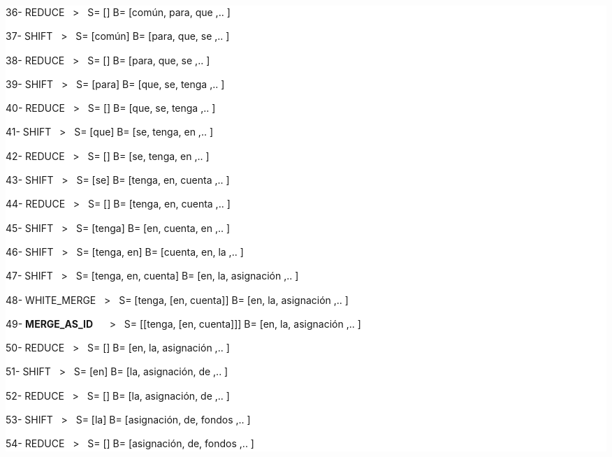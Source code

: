 36- REDUCE&nbsp;&nbsp;&nbsp;>&nbsp;&nbsp;&nbsp;S= []   B= [común, para, que ,.. ]



37- SHIFT&nbsp;&nbsp;&nbsp;>&nbsp;&nbsp;&nbsp;S= [común]   B= [para, que, se ,.. ]



38- REDUCE&nbsp;&nbsp;&nbsp;>&nbsp;&nbsp;&nbsp;S= []   B= [para, que, se ,.. ]



39- SHIFT&nbsp;&nbsp;&nbsp;>&nbsp;&nbsp;&nbsp;S= [para]   B= [que, se, tenga ,.. ]



40- REDUCE&nbsp;&nbsp;&nbsp;>&nbsp;&nbsp;&nbsp;S= []   B= [que, se, tenga ,.. ]



41- SHIFT&nbsp;&nbsp;&nbsp;>&nbsp;&nbsp;&nbsp;S= [que]   B= [se, tenga, en ,.. ]



42- REDUCE&nbsp;&nbsp;&nbsp;>&nbsp;&nbsp;&nbsp;S= []   B= [se, tenga, en ,.. ]



43- SHIFT&nbsp;&nbsp;&nbsp;>&nbsp;&nbsp;&nbsp;S= [se]   B= [tenga, en, cuenta ,.. ]



44- REDUCE&nbsp;&nbsp;&nbsp;>&nbsp;&nbsp;&nbsp;S= []   B= [tenga, en, cuenta ,.. ]



45- SHIFT&nbsp;&nbsp;&nbsp;>&nbsp;&nbsp;&nbsp;S= [tenga]   B= [en, cuenta, en ,.. ]



46- SHIFT&nbsp;&nbsp;&nbsp;>&nbsp;&nbsp;&nbsp;S= [tenga, en]   B= [cuenta, en, la ,.. ]



47- SHIFT&nbsp;&nbsp;&nbsp;>&nbsp;&nbsp;&nbsp;S= [tenga, en, cuenta]   B= [en, la, asignación ,.. ]



48- WHITE_MERGE&nbsp;&nbsp;&nbsp;>&nbsp;&nbsp;&nbsp;S= [tenga, [en, cuenta]]   B= [en, la, asignación ,.. ]



49- **MERGE_AS_ID**&nbsp;&nbsp;&nbsp;&nbsp;&nbsp;&nbsp;>&nbsp;&nbsp;&nbsp;S= [[tenga, [en, cuenta]]]   B= [en, la, asignación ,.. ]



50- REDUCE&nbsp;&nbsp;&nbsp;>&nbsp;&nbsp;&nbsp;S= []   B= [en, la, asignación ,.. ]



51- SHIFT&nbsp;&nbsp;&nbsp;>&nbsp;&nbsp;&nbsp;S= [en]   B= [la, asignación, de ,.. ]



52- REDUCE&nbsp;&nbsp;&nbsp;>&nbsp;&nbsp;&nbsp;S= []   B= [la, asignación, de ,.. ]



53- SHIFT&nbsp;&nbsp;&nbsp;>&nbsp;&nbsp;&nbsp;S= [la]   B= [asignación, de, fondos ,.. ]



54- REDUCE&nbsp;&nbsp;&nbsp;>&nbsp;&nbsp;&nbsp;S= []   B= [asignación, de, fondos ,.. ]

